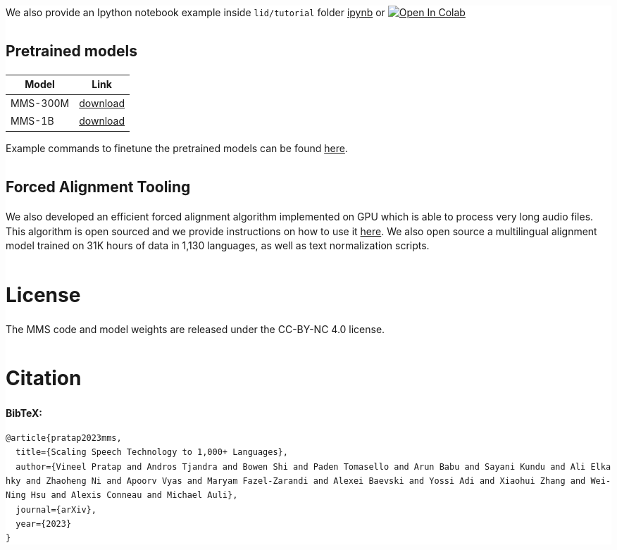 We also provide an Ipython notebook example inside `lid/tutorial` folder [ipynb](https://github.com/facebookresearch/fairseq/blob/main/examples/mms/lid/tutorial/MMS_LID_Inference_Colab.ipynb) or [![Open In Colab](https://colab.research.google.com/assets/colab-badge.svg)](https://colab.research.google.com/github/facebookresearch/fairseq/blob/main/examples/mms/lid/tutorial/MMS_LID_Inference_Colab.ipynb) 
  
  
## Pretrained models

| Model | Link
|---|---
MMS-300M | [download](https://dl.fbaipublicfiles.com/mms/pretraining/base_300m.pt)
MMS-1B | [download](https://dl.fbaipublicfiles.com/mms/pretraining/base_1b.pt)

Example commands to finetune the pretrained models can be found [here](https://github.com/facebookresearch/fairseq/tree/main/examples/wav2vec#fine-tune-a-pre-trained-model-with-ctc).

## Forced Alignment Tooling

We also developed an efficient forced alignment algorithm implemented on GPU which is able to process very long audio files. This algorithm is open sourced and we provide instructions on how to use it [here](data_prep). We also open source a multilingual alignment model trained on 31K hours of data in 1,130 languages, as well as text normalization scripts.


# License

The MMS code and model weights are released under the CC-BY-NC 4.0 license.

# Citation

**BibTeX:**

```
@article{pratap2023mms,
  title={Scaling Speech Technology to 1,000+ Languages},
  author={Vineel Pratap and Andros Tjandra and Bowen Shi and Paden Tomasello and Arun Babu and Sayani Kundu and Ali Elkahky and Zhaoheng Ni and Apoorv Vyas and Maryam Fazel-Zarandi and Alexei Baevski and Yossi Adi and Xiaohui Zhang and Wei-Ning Hsu and Alexis Conneau and Michael Auli},
  journal={arXiv},
  year={2023}
}

```
